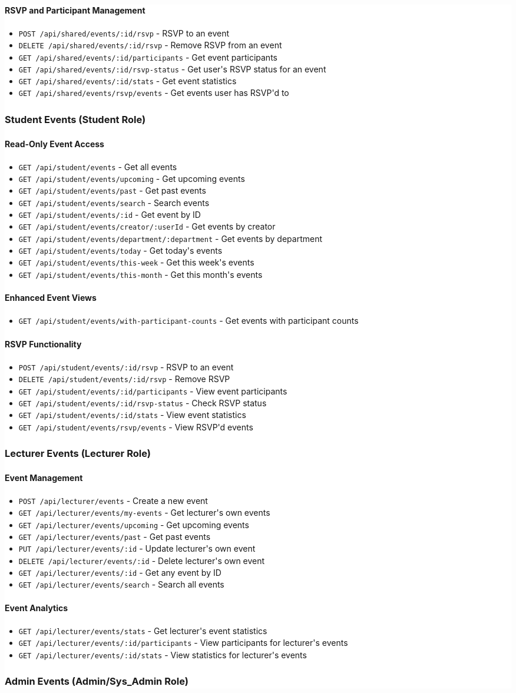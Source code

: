 #### RSVP and Participant Management
- `POST /api/shared/events/:id/rsvp` - RSVP to an event
- `DELETE /api/shared/events/:id/rsvp` - Remove RSVP from an event
- `GET /api/shared/events/:id/participants` - Get event participants
- `GET /api/shared/events/:id/rsvp-status` - Get user's RSVP status for an event
- `GET /api/shared/events/:id/stats` - Get event statistics
- `GET /api/shared/events/rsvp/events` - Get events user has RSVP'd to

### Student Events (Student Role)

#### Read-Only Event Access
- `GET /api/student/events` - Get all events
- `GET /api/student/events/upcoming` - Get upcoming events
- `GET /api/student/events/past` - Get past events
- `GET /api/student/events/search` - Search events
- `GET /api/student/events/:id` - Get event by ID
- `GET /api/student/events/creator/:userId` - Get events by creator
- `GET /api/student/events/department/:department` - Get events by department
- `GET /api/student/events/today` - Get today's events
- `GET /api/student/events/this-week` - Get this week's events
- `GET /api/student/events/this-month` - Get this month's events

#### Enhanced Event Views
- `GET /api/student/events/with-participant-counts` - Get events with participant counts

#### RSVP Functionality
- `POST /api/student/events/:id/rsvp` - RSVP to an event
- `DELETE /api/student/events/:id/rsvp` - Remove RSVP
- `GET /api/student/events/:id/participants` - View event participants
- `GET /api/student/events/:id/rsvp-status` - Check RSVP status
- `GET /api/student/events/:id/stats` - View event statistics
- `GET /api/student/events/rsvp/events` - View RSVP'd events

### Lecturer Events (Lecturer Role)

#### Event Management
- `POST /api/lecturer/events` - Create a new event
- `GET /api/lecturer/events/my-events` - Get lecturer's own events
- `GET /api/lecturer/events/upcoming` - Get upcoming events
- `GET /api/lecturer/events/past` - Get past events
- `PUT /api/lecturer/events/:id` - Update lecturer's own event
- `DELETE /api/lecturer/events/:id` - Delete lecturer's own event
- `GET /api/lecturer/events/:id` - Get any event by ID
- `GET /api/lecturer/events/search` - Search all events

#### Event Analytics
- `GET /api/lecturer/events/stats` - Get lecturer's event statistics
- `GET /api/lecturer/events/:id/participants` - View participants for lecturer's events
- `GET /api/lecturer/events/:id/stats` - View statistics for lecturer's events

### Admin Events (Admin/Sys_Admin Role)
